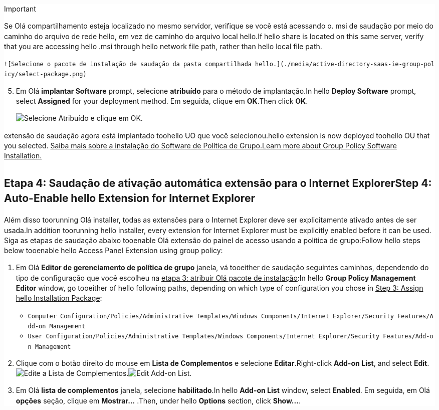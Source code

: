    > [!IMPORTANT]
   > <span data-ttu-id="d6c93-151">Se Olá compartilhamento esteja localizado no mesmo servidor, verifique se você está acessando o. msi de saudação por meio do caminho do arquivo de rede hello, em vez de caminho do arquivo local hello.</span><span class="sxs-lookup"><span data-stu-id="d6c93-151">If hello share is located on this same server, verify that you are accessing hello .msi through hello network file path, rather than hello local file path.</span></span>
   > 
   > 
   
    ![Selecione o pacote de instalação de saudação da pasta compartilhada hello.](./media/active-directory-saas-ie-group-policy/select-package.png)
5. <span data-ttu-id="d6c93-153">Em Olá **implantar Software** prompt, selecione **atribuído** para o método de implantação.</span><span class="sxs-lookup"><span data-stu-id="d6c93-153">In hello **Deploy Software** prompt, select **Assigned** for your deployment method.</span></span> <span data-ttu-id="d6c93-154">Em seguida, clique em **OK**.</span><span class="sxs-lookup"><span data-stu-id="d6c93-154">Then click **OK**.</span></span>
   
    ![Selecione Atribuído e clique em OK.](./media/active-directory-saas-ie-group-policy/deployment-method.png)

<span data-ttu-id="d6c93-156">extensão de saudação agora está implantado toohello UO que você selecionou.</span><span class="sxs-lookup"><span data-stu-id="d6c93-156">hello extension is now deployed toohello OU that you selected.</span></span> [<span data-ttu-id="d6c93-157">Saiba mais sobre a instalação do Software de Política de Grupo.</span><span class="sxs-lookup"><span data-stu-id="d6c93-157">Learn more about Group Policy Software Installation.</span></span>](https://technet.microsoft.com/library/cc738858%28v=ws.10%29.aspx)

## <a name="step-4-auto-enable-hello-extension-for-internet-explorer"></a><span data-ttu-id="d6c93-158">Etapa 4: Saudação de ativação automática extensão para o Internet Explorer</span><span class="sxs-lookup"><span data-stu-id="d6c93-158">Step 4: Auto-Enable hello Extension for Internet Explorer</span></span>
<span data-ttu-id="d6c93-159">Além disso toorunning Olá installer, todas as extensões para o Internet Explorer deve ser explicitamente ativado antes de ser usada.</span><span class="sxs-lookup"><span data-stu-id="d6c93-159">In addition toorunning hello installer, every extension for Internet Explorer must be explicitly enabled before it can be used.</span></span> <span data-ttu-id="d6c93-160">Siga as etapas de saudação abaixo tooenable Olá extensão do painel de acesso usando a política de grupo:</span><span class="sxs-lookup"><span data-stu-id="d6c93-160">Follow hello steps below tooenable hello Access Panel Extension using group policy:</span></span>

1. <span data-ttu-id="d6c93-161">Em Olá **Editor de gerenciamento de política de grupo** janela, vá tooeither de saudação seguintes caminhos, dependendo do tipo de configuração que você escolheu na [etapa 3: atribuir Olá pacote de instalação](#step-3-assign-the-installation-package):</span><span class="sxs-lookup"><span data-stu-id="d6c93-161">In hello **Group Policy Management Editor** window, go tooeither of hello following paths, depending on which type of configuration you chose in [Step 3: Assign hello Installation Package](#step-3-assign-the-installation-package):</span></span>
   
   * `Computer Configuration/Policies/Administrative Templates/Windows Components/Internet Explorer/Security Features/Add-on Management`
   * `User Configuration/Policies/Administrative Templates/Windows Components/Internet Explorer/Security Features/Add-on Management`
2. <span data-ttu-id="d6c93-162">Clique com o botão direito do mouse em **Lista de Complementos** e selecione **Editar**.</span><span class="sxs-lookup"><span data-stu-id="d6c93-162">Right-click **Add-on List**, and select **Edit**.</span></span>
    <span data-ttu-id="d6c93-163">![Edite a Lista de Complementos.](./media/active-directory-saas-ie-group-policy/edit-add-on-list.png)</span><span class="sxs-lookup"><span data-stu-id="d6c93-163">![Edit Add-on List.](./media/active-directory-saas-ie-group-policy/edit-add-on-list.png)</span></span>
3. <span data-ttu-id="d6c93-164">Em Olá **lista de complementos** janela, selecione **habilitado**.</span><span class="sxs-lookup"><span data-stu-id="d6c93-164">In hello **Add-on List** window, select **Enabled**.</span></span> <span data-ttu-id="d6c93-165">Em seguida, em Olá **opções** seção, clique em **Mostrar...** .</span><span class="sxs-lookup"><span data-stu-id="d6c93-165">Then, under hello **Options** section, click **Show...**.</span></span>
   